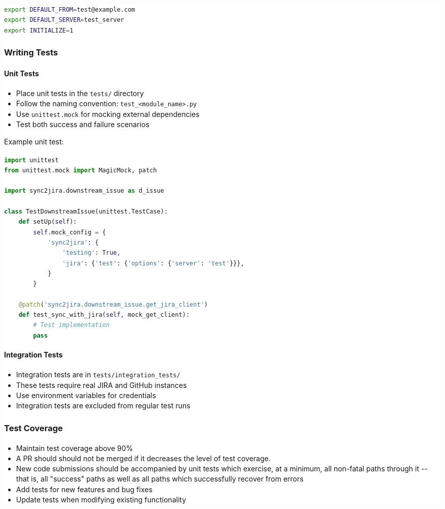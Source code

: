 ```bash
export DEFAULT_FROM=test@example.com
export DEFAULT_SERVER=test_server
export INITIALIZE=1
```

### Writing Tests

#### Unit Tests

- Place unit tests in the `tests/` directory
- Follow the naming convention: `test_<module_name>.py`
- Use `unittest.mock` for mocking external dependencies
- Test both success and failure scenarios

Example unit test:

```python
import unittest
from unittest.mock import MagicMock, patch

import sync2jira.downstream_issue as d_issue

class TestDownstreamIssue(unittest.TestCase):
    def setUp(self):
        self.mock_config = {
            'sync2jira': {
                'testing': True,
                'jira': {'test': {'options': {'server': 'test'}}},
            }
        }

    @patch('sync2jira.downstream_issue.get_jira_client')
    def test_sync_with_jira(self, mock_get_client):
        # Test implementation
        pass
```

#### Integration Tests

- Integration tests are in `tests/integration_tests/`
- These tests require real JIRA and GitHub instances
- Use environment variables for credentials
- Integration tests are excluded from regular test runs

### Test Coverage

- Maintain test coverage above 90%
- A PR should should not be merged if it decreases the level of test coverage.
- New code submissions should be accompanied by unit tests which exercise, at a minimum, all non-fatal paths through it -- that is, all "success" paths as well as all paths which successfully recover from errors
- Add tests for new features and bug fixes
- Update tests when modifying existing functionality
